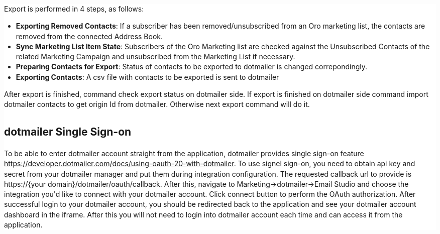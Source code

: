 Export is performed in 4 steps, as follows:

 - **Exporting Removed Contacts**: If a subscriber has been removed/unsubscribed from an Oro marketing list, the contacts are removed from the connected Address Book.
 - **Sync Marketing List Item State**: Subscribers of the Oro Marketing list are checked against the Unsubscribed Contacts of the related Marketing Campaign and unsubscribed from the Marketing List if necessary.
 - **Preparing Contacts for Export**: Status of contacts to be exported to dotmailer is changed correpondingly.
 - **Exporting Contacts**: A csv file with contacts to be exported is sent to dotmailer

After export is finished, command check export status on dotmailer side. If export is finished on dotmailer side command import dotmailer contacts to get origin Id from dotmailer. Otherwise next export command will do it.

## dotmailer Single Sign-on
To be able to enter dotmailer account straight from the application, dotmailer provides single sign-on feature https://developer.dotmailer.com/docs/using-oauth-20-with-dotmailer.
To use signel sign-on, you need to obtain api key and secret from your dotmailer manager and put them during integration configuration.
The requested callback url to provide is https://{your domain}/dotmailer/oauth/callback. 
After this, navigate to Marketing->dotmailer->Email Studio and choose the integration you'd like to connect with your dotmailer account.
Click connect button to perform the OAuth authorization. After successful login to your dotmailer account, you should be redirected back to the application and see your dotmailer account dashboard in the iframe.
After this you will not need to login into dotmailer account each time and can access it from the application.
